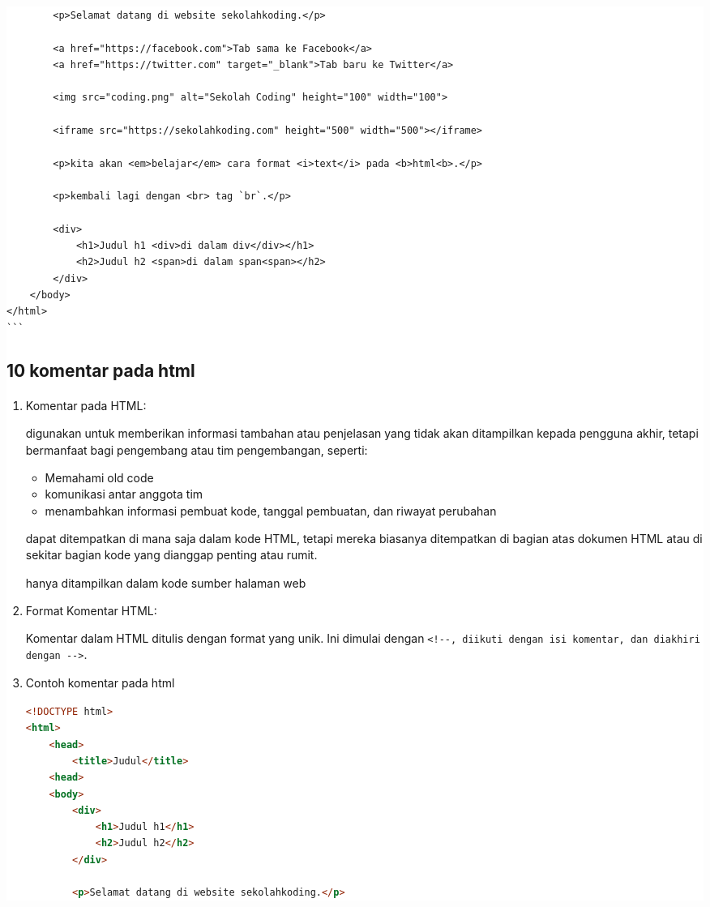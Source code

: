             <p>Selamat datang di website sekolahkoding.</p>

            <a href="https://facebook.com">Tab sama ke Facebook</a>
            <a href="https://twitter.com" target="_blank">Tab baru ke Twitter</a>

            <img src="coding.png" alt="Sekolah Coding" height="100" width="100">

            <iframe src="https://sekolahkoding.com" height="500" width="500"></iframe>

            <p>kita akan <em>belajar</em> cara format <i>text</i> pada <b>html<b>.</p>

            <p>kembali lagi dengan <br> tag `br`.</p>

            <div>
                <h1>Judul h1 <div>di dalam div</div></h1>
                <h2>Judul h2 <span>di dalam span<span></h2>
            </div>
        </body>
    </html> 
    ```

## 10 komentar pada html

1. Komentar pada HTML:

    digunakan untuk memberikan informasi tambahan atau penjelasan yang tidak akan ditampilkan kepada pengguna akhir, tetapi bermanfaat bagi pengembang atau tim pengembangan, seperti:

    - Memahami old code
    - komunikasi antar anggota tim
    - menambahkan informasi pembuat kode, tanggal pembuatan, dan riwayat perubahan

    dapat ditempatkan di mana saja dalam kode HTML, tetapi mereka biasanya ditempatkan di bagian atas dokumen HTML atau di sekitar bagian kode yang dianggap penting atau rumit.

    hanya ditampilkan dalam kode sumber halaman web

2. Format Komentar HTML:

    Komentar dalam HTML ditulis dengan format yang unik. Ini dimulai dengan `<!--, diikuti dengan isi komentar, dan diakhiri dengan -->`.

3. Contoh komentar pada html

    ```html
    <!DOCTYPE html>
    <html>
        <head>
            <title>Judul</title>
        <head>
        <body>
            <div>
                <h1>Judul h1</h1>
                <h2>Judul h2</h2>
            </div>

            <p>Selamat datang di website sekolahkoding.</p>
